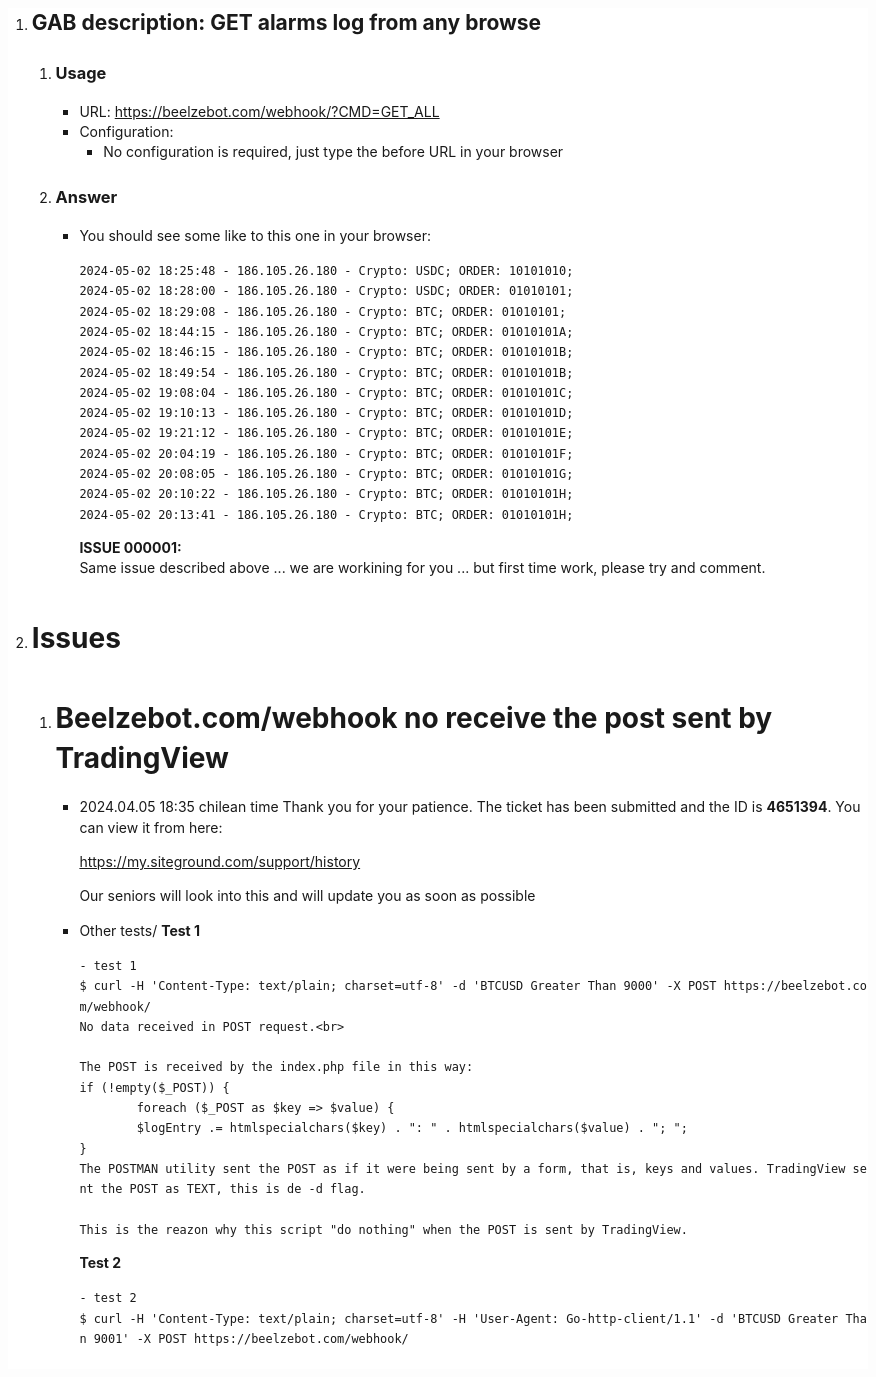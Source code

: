    1. ## GAB description:  GET alarms log from any browse 
      1. ### Usage
         - URL: https://beelzebot.com/webhook/?CMD=GET_ALL
         - Configuration: 
           - No configuration is required, just type the before URL in your browser
      2. ### Answer
         - You should see some like to this one in your browser:
            ```
            2024-05-02 18:25:48 - 186.105.26.180 - Crypto: USDC; ORDER: 10101010;
            2024-05-02 18:28:00 - 186.105.26.180 - Crypto: USDC; ORDER: 01010101;
            2024-05-02 18:29:08 - 186.105.26.180 - Crypto: BTC; ORDER: 01010101;
            2024-05-02 18:44:15 - 186.105.26.180 - Crypto: BTC; ORDER: 01010101A;
            2024-05-02 18:46:15 - 186.105.26.180 - Crypto: BTC; ORDER: 01010101B;
            2024-05-02 18:49:54 - 186.105.26.180 - Crypto: BTC; ORDER: 01010101B;
            2024-05-02 19:08:04 - 186.105.26.180 - Crypto: BTC; ORDER: 01010101C;
            2024-05-02 19:10:13 - 186.105.26.180 - Crypto: BTC; ORDER: 01010101D;
            2024-05-02 19:21:12 - 186.105.26.180 - Crypto: BTC; ORDER: 01010101E;
            2024-05-02 20:04:19 - 186.105.26.180 - Crypto: BTC; ORDER: 01010101F;
            2024-05-02 20:08:05 - 186.105.26.180 - Crypto: BTC; ORDER: 01010101G;
            2024-05-02 20:10:22 - 186.105.26.180 - Crypto: BTC; ORDER: 01010101H;
            2024-05-02 20:13:41 - 186.105.26.180 - Crypto: BTC; ORDER: 01010101H;  
            ```
             **ISSUE 000001:**  
               Same issue described above ... we are workining for you ... but first time work, please try and comment.  

1. # Issues
   1. # Beelzebot.com/webhook no receive the post sent by TradingView 
        - 2024.04.05 18:35 chilean time
            Thank you for your patience. The ticket has been submitted and the ID is **4651394**. You can view it from here: 

            https://my.siteground.com/support/history


            Our seniors will look into this and will update you as soon as possible

        - Other tests/
            **Test 1**
            ```
            - test 1 
            $ curl -H 'Content-Type: text/plain; charset=utf-8' -d 'BTCUSD Greater Than 9000' -X POST https://beelzebot.com/webhook/
            No data received in POST request.<br>

            The POST is received by the index.php file in this way:
            if (!empty($_POST)) {
                    foreach ($_POST as $key => $value) {
                    $logEntry .= htmlspecialchars($key) . ": " . htmlspecialchars($value) . "; ";
            }
            The POSTMAN utility sent the POST as if it were being sent by a form, that is, keys and values. TradingView sent the POST as TEXT, this is de -d flag.

            This is the reazon why this script "do nothing" when the POST is sent by TradingView.
            ```
            **Test 2**
            ```
            - test 2
            $ curl -H 'Content-Type: text/plain; charset=utf-8' -H 'User-Agent: Go-http-client/1.1' -d 'BTCUSD Greater Than 9001' -X POST https://beelzebot.com/webhook/
            